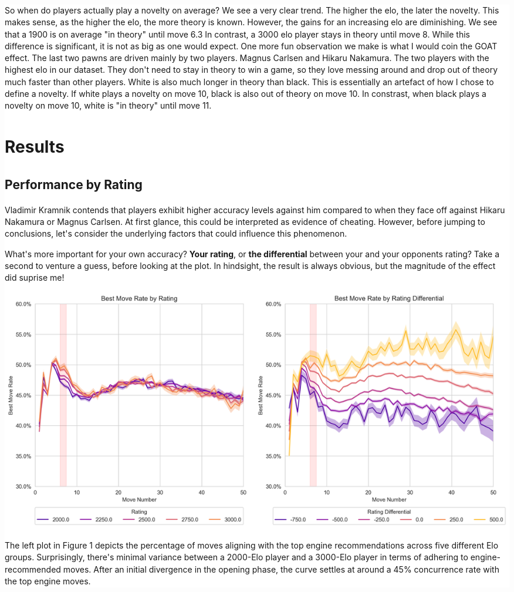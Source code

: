 So when do players actually play a novelty on average? We see a very clear trend. The higher the elo, the later the novelty. This makes sense, as the higher the elo, the more theory is known. However, the gains for an increasing elo are diminishing. We see that a 1900 is on average "in theory" until move 6.3 In contrast, a 3000 elo player stays in theory until move 8. While this difference is significant, it is not as big as one would expect. One more fun observation we make is what I would coin the GOAT effect. The last two pawns are driven mainly by two players. Magnus Carlsen and Hikaru Nakamura. The two players with the highest elo in our dataset. They don't need to stay in theory to win a game, so they love messing around and drop out of theory much faster than other players. White is also much longer in theory than black. This is essentially an artefact of how I chose to define a novelty. If white plays a novelty on move 10, black is also out of theory on move 10. In constrast, when black plays a novelty on move 10, white is "in theory" until move 11. 

# Results
## Performance by Rating

Vladimir Kramnik contends that players exhibit higher accuracy levels against him compared to when they face off against Hikaru Nakamura or Magnus Carlsen. At first glance, this could be interpreted as evidence of cheating. However, before jumping to conclusions, let's consider the underlying factors that could influence this phenomenon.


What's more important for your own accuracy? **Your rating**, or **the differential** between your and your opponents rating? Take a second to venture a guess, before looking at the plot. In hindsight, the result is always obvious, but the magnitude of the effect did suprise me!

<div align="center">
<img title="a title" alt="Alt text" src="../assets/images/best_move_rate_by_rating_and_rating_differential.png" style="width: 100%;">
</div>

The left plot in Figure 1 depicts the percentage of moves aligning with the top engine recommendations across five different Elo groups. Surprisingly, there's minimal variance between a 2000-Elo player and a 3000-Elo player in terms of adhering to engine-recommended moves. After an initial divergence in the opening phase, the curve settles at around a 45% concurrence rate with the top engine moves.
